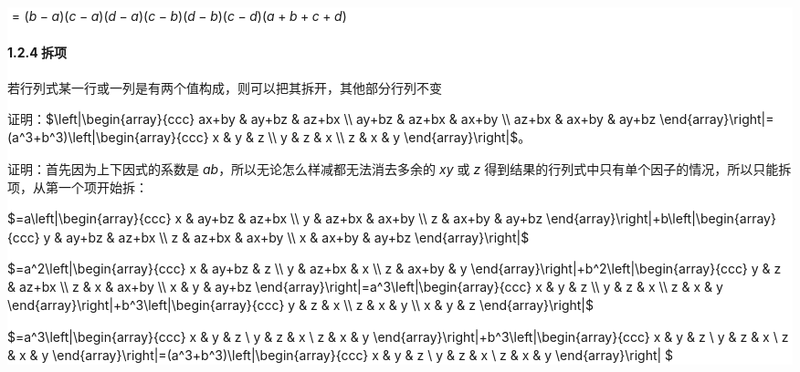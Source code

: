 $=(b-a)(c-a)(d-a)(c-b)(d-b)(c-d)(a+b+c+d)$

#### 1.2.4 拆项

若行列式某一行或一列是有两个值构成，则可以把其拆开，其他部分行列不变

证明：$\left|\begin{array}{ccc}
    ax+by & ay+bz & az+bx \\
    ay+bz & az+bx & ax+by \\
    az+bx & ax+by & ay+bz
\end{array}\right|=(a^3+b^3)\left|\begin{array}{ccc}
    x & y & z \\
    y & z & x \\
    z & x & y
\end{array}\right|$。

证明：首先因为上下因式的系数是 $ab$，所以无论怎么样减都无法消去多余的 $xy$ 或 $z$ 得到结果的行列式中只有单个因子的情况，所以只能拆项，从第一个项开始拆：

$=a\left|\begin{array}{ccc}
    x & ay+bz & az+bx \\
    y & az+bx & ax+by \\
    z & ax+by & ay+bz
\end{array}\right|+b\left|\begin{array}{ccc}
    y & ay+bz & az+bx \\
    z & az+bx & ax+by \\
    x & ax+by & ay+bz
\end{array}\right|$

$=a^2\left|\begin{array}{ccc}
    x & ay+bz & z \\
    y & az+bx & x \\
    z & ax+by & y
\end{array}\right|+b^2\left|\begin{array}{ccc}
    y & z & az+bx \\
    z & x & ax+by \\
    x & y & ay+bz
\end{array}\right|=a^3\left|\begin{array}{ccc}
    x & y & z \\
    y & z & x \\
    z & x & y
\end{array}\right|+b^3\left|\begin{array}{ccc}
    y & z & x \\
    z & x & y \\
    x & y & z
\end{array}\right|$

$=a^3\left|\begin{array}{ccc}
    x & y & z \\
    y & z & x \\
    z & x & y
\end{array}\right|+b^3\left|\begin{array}{ccc}
    x & y & z \\
    y & z & x \\
    z & x & y
\end{array}\right|=(a^3+b^3)\left|\begin{array}{ccc}
    x & y & z \\
    y & z & x \\
    z & x & y
\end{array}\right|
$
